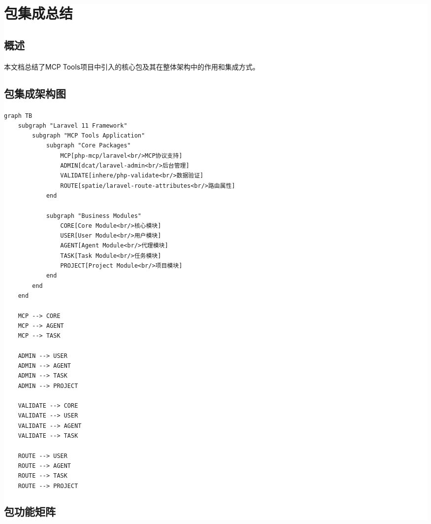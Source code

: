 # 包集成总结

## 概述

本文档总结了MCP Tools项目中引入的核心包及其在整体架构中的作用和集成方式。

## 包集成架构图

```mermaid
graph TB
    subgraph "Laravel 11 Framework"
        subgraph "MCP Tools Application"
            subgraph "Core Packages"
                MCP[php-mcp/laravel<br/>MCP协议支持]
                ADMIN[dcat/laravel-admin<br/>后台管理]
                VALIDATE[inhere/php-validate<br/>数据验证]
                ROUTE[spatie/laravel-route-attributes<br/>路由属性]
            end
            
            subgraph "Business Modules"
                CORE[Core Module<br/>核心模块]
                USER[User Module<br/>用户模块]
                AGENT[Agent Module<br/>代理模块]
                TASK[Task Module<br/>任务模块]
                PROJECT[Project Module<br/>项目模块]
            end
        end
    end
    
    MCP --> CORE
    MCP --> AGENT
    MCP --> TASK
    
    ADMIN --> USER
    ADMIN --> AGENT
    ADMIN --> TASK
    ADMIN --> PROJECT
    
    VALIDATE --> CORE
    VALIDATE --> USER
    VALIDATE --> AGENT
    VALIDATE --> TASK
    
    ROUTE --> USER
    ROUTE --> AGENT
    ROUTE --> TASK
    ROUTE --> PROJECT
```

## 包功能矩阵

